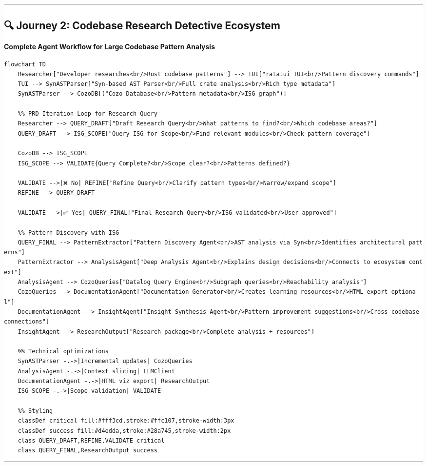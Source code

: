 ```mermaid
```

---

## 🔍 Journey 2: Codebase Research Detective Ecosystem

**Complete Agent Workflow for Large Codebase Pattern Analysis**

```mermaid
flowchart TD
    Researcher["Developer researches<br/>Rust codebase patterns"] --> TUI["ratatui TUI<br/>Pattern discovery commands"]
    TUI --> SynASTParser["Syn-based AST Parser<br/>Full crate analysis<br/>Rich type metadata"]
    SynASTParser --> CozoDB[("Cozo Database<br/>Pattern metadata<br/>ISG graph")]
    
    %% PRD Iteration Loop for Research Query
    Researcher --> QUERY_DRAFT["Draft Research Query<br/>What patterns to find?<br/>Which codebase areas?"]
    QUERY_DRAFT --> ISG_SCOPE["Query ISG for Scope<br/>Find relevant modules<br/>Check pattern coverage"]
    
    CozoDB --> ISG_SCOPE
    ISG_SCOPE --> VALIDATE{Query Complete?<br/>Scope clear?<br/>Patterns defined?}
    
    VALIDATE -->|❌ No| REFINE["Refine Query<br/>Clarify pattern types<br/>Narrow/expand scope"]
    REFINE --> QUERY_DRAFT
    
    VALIDATE -->|✅ Yes| QUERY_FINAL["Final Research Query<br/>ISG-validated<br/>User approved"]
    
    %% Pattern Discovery with ISG
    QUERY_FINAL --> PatternExtractor["Pattern Discovery Agent<br/>AST analysis via Syn<br/>Identifies architectural patterns"]
    PatternExtractor --> AnalysisAgent["Deep Analysis Agent<br/>Explains design decisions<br/>Connects to ecosystem context"]
    AnalysisAgent --> CozoQueries["Datalog Query Engine<br/>Subgraph queries<br/>Reachability analysis"]
    CozoQueries --> DocumentationAgent["Documentation Generator<br/>Creates learning resources<br/>HTML export optional"]
    DocumentationAgent --> InsightAgent["Insight Synthesis Agent<br/>Pattern improvement suggestions<br/>Cross-codebase connections"]
    InsightAgent --> ResearchOutput["Research package<br/>Complete analysis + resources"]

    %% Technical optimizations
    SynASTParser -.->|Incremental updates| CozoQueries
    AnalysisAgent -.->|Context slicing| LLMClient
    DocumentationAgent -.->|HTML viz export| ResearchOutput
    ISG_SCOPE -.->|Scope validation| VALIDATE
    
    %% Styling
    classDef critical fill:#fff3cd,stroke:#ffc107,stroke-width:3px
    classDef success fill:#d4edda,stroke:#28a745,stroke-width:2px
    class QUERY_DRAFT,REFINE,VALIDATE critical
    class QUERY_FINAL,ResearchOutput success
```

---